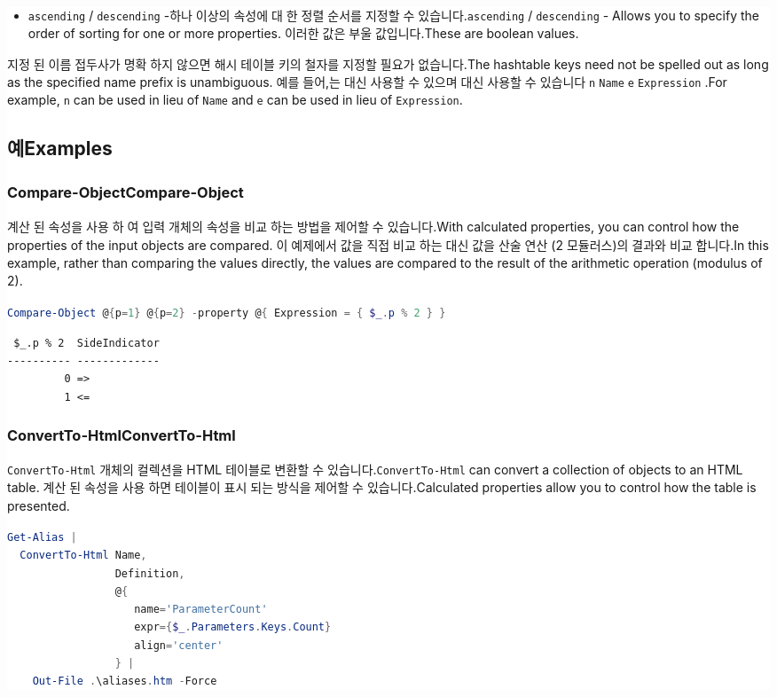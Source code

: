 - <span data-ttu-id="38102-144">`ascending` / `descending` -하나 이상의 속성에 대 한 정렬 순서를 지정할 수 있습니다.</span><span class="sxs-lookup"><span data-stu-id="38102-144">`ascending` / `descending` - Allows you to specify the order of sorting for one or more properties.</span></span> <span data-ttu-id="38102-145">이러한 값은 부울 값입니다.</span><span class="sxs-lookup"><span data-stu-id="38102-145">These are boolean values.</span></span>

<span data-ttu-id="38102-146">지정 된 이름 접두사가 명확 하지 않으면 해시 테이블 키의 철자를 지정할 필요가 없습니다.</span><span class="sxs-lookup"><span data-stu-id="38102-146">The hashtable keys need not be spelled out as long as the specified name prefix is unambiguous.</span></span> <span data-ttu-id="38102-147">예를 들어,는 대신 사용할 수 있으며 대신 사용할 수 있습니다 `n` `Name` `e` `Expression` .</span><span class="sxs-lookup"><span data-stu-id="38102-147">For example, `n` can be used in lieu of `Name` and `e` can be used in lieu of `Expression`.</span></span>

## <a name="examples"></a><span data-ttu-id="38102-148">예</span><span class="sxs-lookup"><span data-stu-id="38102-148">Examples</span></span>

### <a name="compare-object"></a><span data-ttu-id="38102-149">Compare-Object</span><span class="sxs-lookup"><span data-stu-id="38102-149">Compare-Object</span></span>

<span data-ttu-id="38102-150">계산 된 속성을 사용 하 여 입력 개체의 속성을 비교 하는 방법을 제어할 수 있습니다.</span><span class="sxs-lookup"><span data-stu-id="38102-150">With calculated properties, you can control how the properties of the input objects are compared.</span></span> <span data-ttu-id="38102-151">이 예제에서 값을 직접 비교 하는 대신 값을 산술 연산 (2 모듈러스)의 결과와 비교 합니다.</span><span class="sxs-lookup"><span data-stu-id="38102-151">In this example, rather than comparing the values directly, the values are compared to the result of the arithmetic operation (modulus of 2).</span></span>

```powershell
Compare-Object @{p=1} @{p=2} -property @{ Expression = { $_.p % 2 } }
```

```Output
 $_.p % 2  SideIndicator
---------- -------------
         0 =>
         1 <=
```

### <a name="convertto-html"></a><span data-ttu-id="38102-152">ConvertTo-Html</span><span class="sxs-lookup"><span data-stu-id="38102-152">ConvertTo-Html</span></span>

<span data-ttu-id="38102-153">`ConvertTo-Html` 개체의 컬렉션을 HTML 테이블로 변환할 수 있습니다.</span><span class="sxs-lookup"><span data-stu-id="38102-153">`ConvertTo-Html` can convert a collection of objects to an HTML table.</span></span>
<span data-ttu-id="38102-154">계산 된 속성을 사용 하면 테이블이 표시 되는 방식을 제어할 수 있습니다.</span><span class="sxs-lookup"><span data-stu-id="38102-154">Calculated properties allow you to control how the table is presented.</span></span>

```powershell
Get-Alias |
  ConvertTo-Html Name,
                 Definition,
                 @{
                    name='ParameterCount'
                    expr={$_.Parameters.Keys.Count}
                    align='center'
                 } |
    Out-File .\aliases.htm -Force
```
